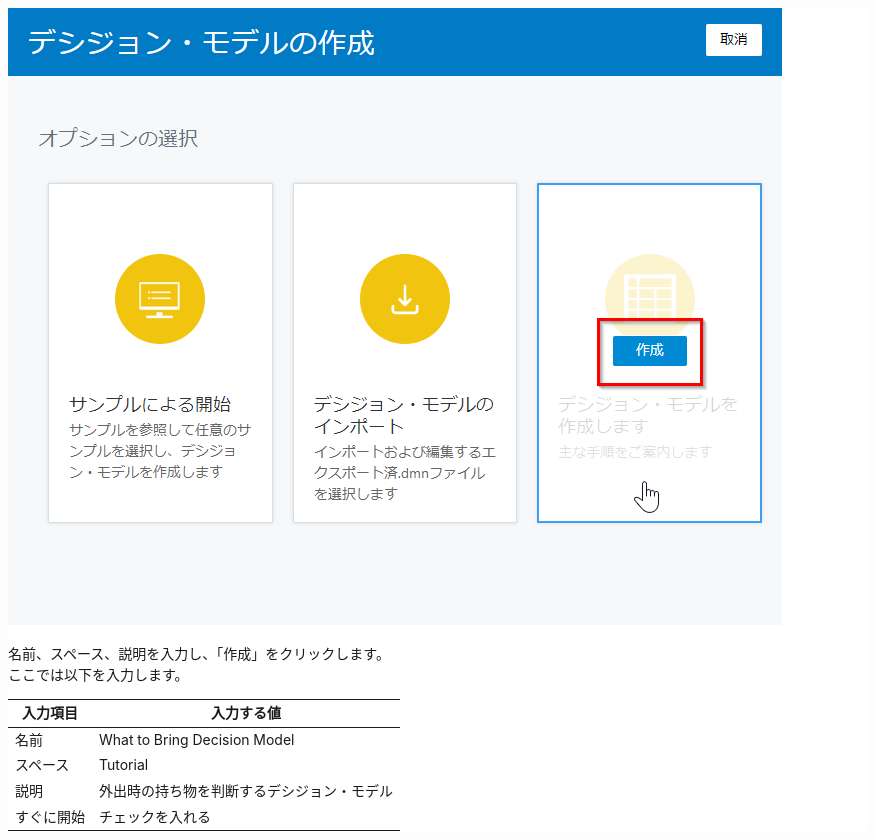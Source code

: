 ![](006.png)

名前、スペース、説明を入力し、「作成」をクリックします。   
ここでは以下を入力します。

入力項目|入力する値
-|-
名前|What to Bring Decision Model
スペース|Tutorial
説明|外出時の持ち物を判断するデシジョン・モデル
すぐに開始|チェックを入れる
